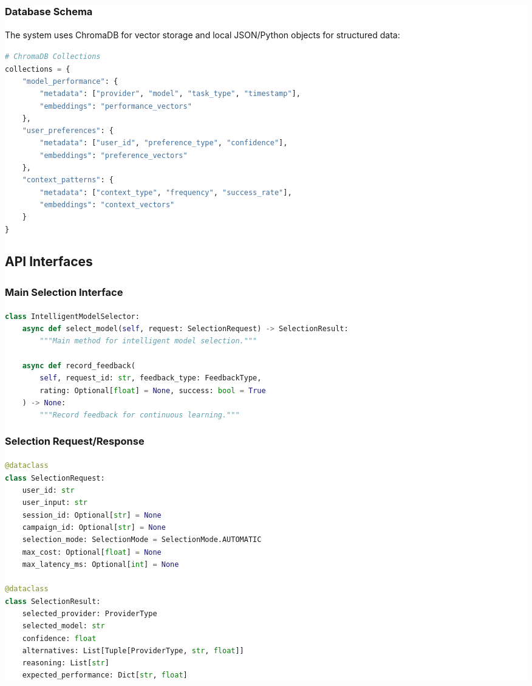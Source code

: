 ### Database Schema

The system uses ChromaDB for vector storage and local JSON/Python objects for structured data:

```python
# ChromaDB Collections
collections = {
    "model_performance": {
        "metadata": ["provider", "model", "task_type", "timestamp"],
        "embeddings": "performance_vectors"
    },
    "user_preferences": {
        "metadata": ["user_id", "preference_type", "confidence"],
        "embeddings": "preference_vectors"
    },
    "context_patterns": {
        "metadata": ["context_type", "frequency", "success_rate"],
        "embeddings": "context_vectors"
    }
}
```

## API Interfaces

### Main Selection Interface

```python
class IntelligentModelSelector:
    async def select_model(self, request: SelectionRequest) -> SelectionResult:
        """Main method for intelligent model selection."""
        
    async def record_feedback(
        self, request_id: str, feedback_type: FeedbackType, 
        rating: Optional[float] = None, success: bool = True
    ) -> None:
        """Record feedback for continuous learning."""
```

### Selection Request/Response

```python
@dataclass
class SelectionRequest:
    user_id: str
    user_input: str
    session_id: Optional[str] = None
    campaign_id: Optional[str] = None
    selection_mode: SelectionMode = SelectionMode.AUTOMATIC
    max_cost: Optional[float] = None
    max_latency_ms: Optional[int] = None

@dataclass
class SelectionResult:
    selected_provider: ProviderType
    selected_model: str
    confidence: float
    alternatives: List[Tuple[ProviderType, str, float]]
    reasoning: List[str]
    expected_performance: Dict[str, float]
```
